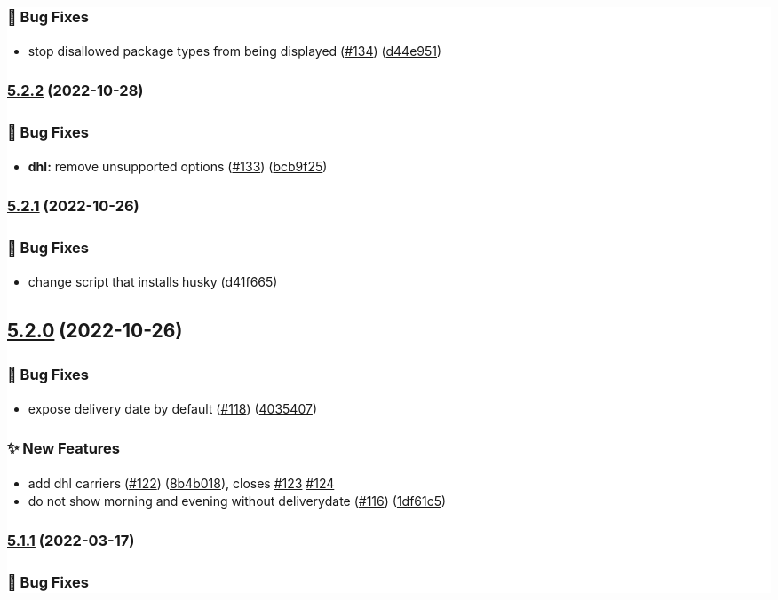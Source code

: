 
### :bug: Bug Fixes

* stop disallowed package types from being displayed ([#134](https://github.com/myparcelnl/delivery-options/issues/134)) ([d44e951](https://github.com/myparcelnl/delivery-options/commit/d44e95174225fa3e92a99f00bb7717816fd7ea5b))

### [5.2.2](https://github.com/myparcelnl/delivery-options/compare/v5.2.1...v5.2.2) (2022-10-28)


### :bug: Bug Fixes

* **dhl:** remove unsupported options ([#133](https://github.com/myparcelnl/delivery-options/issues/133)) ([bcb9f25](https://github.com/myparcelnl/delivery-options/commit/bcb9f2568650a1c17d00c827a147e709ba9d2e92))

### [5.2.1](https://github.com/myparcelnl/delivery-options/compare/v5.2.0...v5.2.1) (2022-10-26)


### :bug: Bug Fixes

* change script that installs husky ([d41f665](https://github.com/myparcelnl/delivery-options/commit/d41f665fbfe56061bd8670c6d4742dae5b8f5037))

## [5.2.0](https://github.com/myparcelnl/delivery-options/compare/v5.1.1...v5.2.0) (2022-10-26)


### :bug: Bug Fixes

* expose delivery date by default ([#118](https://github.com/myparcelnl/delivery-options/issues/118)) ([4035407](https://github.com/myparcelnl/delivery-options/commit/4035407592f38035b294968f47905b9514c362a8))


### :sparkles: New Features

* add dhl carriers ([#122](https://github.com/myparcelnl/delivery-options/issues/122)) ([8b4b018](https://github.com/myparcelnl/delivery-options/commit/8b4b0180d47ec202b99128bab61c4039ef84128b)), closes [#123](https://github.com/myparcelnl/delivery-options/issues/123) [#124](https://github.com/myparcelnl/delivery-options/issues/124)
* do not show morning and evening without deliverydate ([#116](https://github.com/myparcelnl/delivery-options/issues/116)) ([1df61c5](https://github.com/myparcelnl/delivery-options/commit/1df61c5846f93191c448805b91e9633a56af2074))

### [5.1.1](https://github.com/myparcelnl/delivery-options/compare/v5.1.0...v5.1.1) (2022-03-17)


### :bug: Bug Fixes
